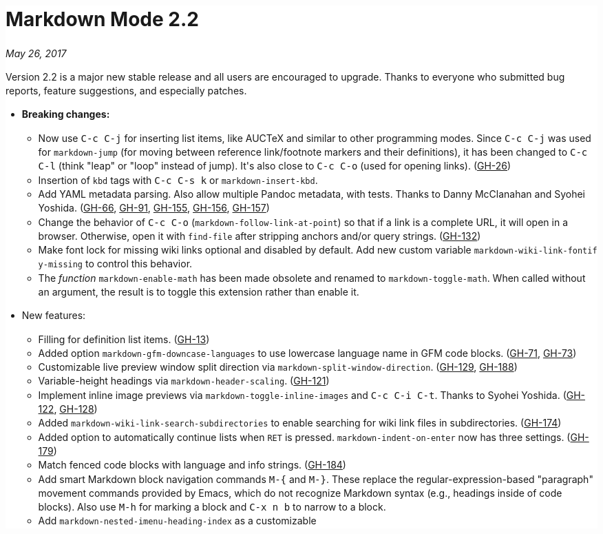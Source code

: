   [gh-81]:  https://github.com/jrblevin/markdown-mode/issues/81
  [gh-123]: https://github.com/jrblevin/markdown-mode/issues/123
  [gh-130]: https://github.com/jrblevin/markdown-mode/issues/130
  [gh-134]: https://github.com/jrblevin/markdown-mode/issues/134
  [gh-144]: https://github.com/jrblevin/markdown-mode/issues/144
  [gh-164]: https://github.com/jrblevin/markdown-mode/issues/164
  [gh-172]: https://github.com/jrblevin/markdown-mode/issues/172
  [gh-173]: https://github.com/jrblevin/markdown-mode/issues/173
  [gh-176]: https://github.com/jrblevin/markdown-mode/issues/176
  [gh-185]: https://github.com/jrblevin/markdown-mode/issues/185
  [gh-191]: https://github.com/jrblevin/markdown-mode/issues/191
  [gh-192]: https://github.com/jrblevin/markdown-mode/issues/192
  [gh-197]: https://github.com/jrblevin/markdown-mode/issues/197
  [gh-199]: https://github.com/jrblevin/markdown-mode/issues/199
  [gh-200]: https://github.com/jrblevin/markdown-mode/issues/200
  [gh-201]: https://github.com/jrblevin/markdown-mode/issues/201
  [gh-209]: https://github.com/jrblevin/markdown-mode/issues/209
  [gh-213]: https://github.com/jrblevin/markdown-mode/issues/213
  [gh-215]: https://github.com/jrblevin/markdown-mode/issues/215
  [gh-220]: https://github.com/jrblevin/markdown-mode/pull/220
  [gh-221]: https://github.com/jrblevin/markdown-mode/pull/221
  [gh-232]: https://github.com/jrblevin/markdown-mode/pull/232
  [gh-234]: https://github.com/jrblevin/markdown-mode/issues/234
  [gh-236]: https://github.com/jrblevin/markdown-mode/pull/236

# Markdown Mode 2.2

*May 26, 2017*

Version 2.2 is a major new stable release and all users are encouraged
to upgrade.  Thanks to everyone who submitted bug reports, feature
suggestions, and especially patches.

*   **Breaking changes:**

    -   Now use <kbd>C-c C-j</kbd> for inserting list items, like
        AUCTeX and similar to other programming modes.  Since <kbd>C-c
        C-j</kbd> was used for `markdown-jump` (for moving between
        reference link/footnote markers and their definitions), it has
        been changed to <kbd>C-c C-l</kbd> (think "leap" or "loop"
        instead of jump).  It's also close to <kbd>C-c C-o</kbd> (used
        for opening links).  ([GH-26][])
    -   Insertion of `kbd` tags with <kbd>C-c C-s k</kbd> or
        `markdown-insert-kbd`.
    -   Add YAML metadata parsing.  Also allow multiple Pandoc
        metadata, with tests.  Thanks to Danny McClanahan and Syohei
        Yoshida.  ([GH-66][], [GH-91][], [GH-155][], [GH-156][],
        [GH-157][])
    -   Change the behavior of <kbd>C-c C-o</kbd>
        (`markdown-follow-link-at-point`) so that if a link is a
        complete URL, it will open in a browser.  Otherwise, open it
        with `find-file` after stripping anchors and/or query strings.
        ([GH-132][])
    -   Make font lock for missing wiki links optional and disabled by
        default.  Add new custom variable
        `markdown-wiki-link-fontify-missing` to control this behavior.
    -   The _function_ `markdown-enable-math` has been made obsolete
        and renamed to `markdown-toggle-math`.  When called without an
        argument, the result is to toggle this extension rather than
        enable it.

*   New features:

    -   Filling for definition list items. ([GH-13][])
    -   Added option `markdown-gfm-downcase-languages` to use
        lowercase language name in GFM code blocks.
        ([GH-71][], [GH-73][])
    -   Customizable live preview window split direction via
        `markdown-split-window-direction`.  ([GH-129][], [GH-188][])
    -   Variable-height headings via
        `markdown-header-scaling`. ([GH-121][])
    -   Implement inline image previews via
        `markdown-toggle-inline-images` and <kbd>C-c C-i C-t</kbd>.
        Thanks to Syohei Yoshida.  ([GH-122][], [GH-128][])
    -   Added `markdown-wiki-link-search-subdirectories` to enable
        searching for wiki link files in subdirectories. ([GH-174][])
    -   Added option to automatically continue lists when `RET` is
        pressed.  `markdown-indent-on-enter` now has three settings.
        ([GH-179][])
    -   Match fenced code blocks with language and info strings.
        ([GH-184][])
    -   Add smart Markdown block navigation commands <kbd>M-{</kbd>
        and <kbd>M-}</kbd>.  These replace the
        regular-expression-based "paragraph" movement commands
        provided by Emacs, which do not recognize Markdown syntax
        (e.g., headings inside of code blocks).  Also use
        <kbd>M-h</kbd> for marking a block and <kbd>C-x n b</kbd> to
        narrow to a block.
    -   Add `markdown-nested-imenu-heading-index` as a customizable

  [gh-780]: https://github.com/jrblevin/markdown-mode/issues/780
  [gh-802]: https://github.com/jrblevin/markdown-mode/issues/802
  [gh-804]: https://github.com/jrblevin/markdown-mode/issues/804
  [gh-805]: https://github.com/jrblevin/markdown-mode/issues/805
  [gh-817]: https://github.com/jrblevin/markdown-mode/issues/817
  [gh-822]: https://github.com/jrblevin/markdown-mode/issues/822
  [gh-827]: https://github.com/jrblevin/markdown-mode/issues/827
  [gh-834]: https://github.com/jrblevin/markdown-mode/issues/834
  [gh-838]: https://github.com/jrblevin/markdown-mode/issues/838
  [gh-839]: https://github.com/jrblevin/markdown-mode/issues/839
  [gh-841]: https://github.com/jrblevin/markdown-mode/issues/841
  [gh-845]: https://github.com/jrblevin/markdown-mode/issues/845
  [gh-848]: https://github.com/jrblevin/markdown-mode/issues/848
  [gh-855]: https://github.com/jrblevin/markdown-mode/issues/855
  [gh-868]: https://github.com/jrblevin/markdown-mode/issues/868
  [gh-870]: https://github.com/jrblevin/markdown-mode/issues/870
  [gh-879]: https://github.com/jrblevin/markdown-mode/issues/879
  [gh-377]: https://github.com/jrblevin/markdown-mode/issues/377
  [gh-572]: https://github.com/jrblevin/markdown-mode/issues/572
  [gh-705]: https://github.com/jrblevin/markdown-mode/issues/705
  [gh-716]: https://github.com/jrblevin/markdown-mode/issues/716
  [gh-731]: https://github.com/jrblevin/markdown-mode/issues/731
  [gh-737]: https://github.com/jrblevin/markdown-mode/issues/737
  [gh-739]: https://github.com/jrblevin/markdown-mode/issues/739
  [gh-743]: https://github.com/jrblevin/markdown-mode/issues/743
  [gh-747]: https://github.com/jrblevin/markdown-mode/issues/747
  [gh-753]: https://github.com/jrblevin/markdown-mode/issues/753
  [gh-761]: https://github.com/jrblevin/markdown-mode/issues/761
  [gh-762]: https://github.com/jrblevin/markdown-mode/issues/762
  [gh-766]: https://github.com/jrblevin/markdown-mode/issues/766
  [gh-768]: https://github.com/jrblevin/markdown-mode/pull/768
  [gh-771]: https://github.com/jrblevin/markdown-mode/issues/771
  [gh-773]: https://github.com/jrblevin/markdown-mode/issues/773
  [gh-774]: https://github.com/jrblevin/markdown-mode/issues/774
  [gh-778]: https://github.com/jrblevin/markdown-mode/issues/778
  [gh-786]: https://github.com/jrblevin/markdown-mode/pull/786
  [gh-787]: https://github.com/jrblevin/markdown-mode/issues/787
  [gh-793]: https://github.com/jrblevin/markdown-mode/pull/793
  [gh-794]: https://github.com/jrblevin/markdown-mode/issues/794
  [gh-290]: https://github.com/jrblevin/markdown-mode/issues/290
  [gh-311]: https://github.com/jrblevin/markdown-mode/issues/311
  [gh-346]: https://github.com/jrblevin/markdown-mode/issues/346
  [gh-375]: https://github.com/jrblevin/markdown-mode/issues/375
  [gh-476]: https://github.com/jrblevin/markdown-mode/issues/476
  [gh-511]: https://github.com/jrblevin/markdown-mode/issues/511
  [gh-512]: https://github.com/jrblevin/markdown-mode/issues/512
  [gh-514]: https://github.com/jrblevin/markdown-mode/issues/514
  [gh-517]: https://github.com/jrblevin/markdown-mode/issues/517
  [gh-522]: https://github.com/jrblevin/markdown-mode/issues/522
  [gh-524]: https://github.com/jrblevin/markdown-mode/issues/524
  [gh-525]: https://github.com/jrblevin/markdown-mode/issues/525
  [gh-530]: https://github.com/jrblevin/markdown-mode/issues/530
  [gh-532]: https://github.com/jrblevin/markdown-mode/issues/532
  [gh-534]: https://github.com/jrblevin/markdown-mode/issues/534
  [gh-536]: https://github.com/jrblevin/markdown-mode/issues/536
  [gh-548]: https://github.com/jrblevin/markdown-mode/issues/548
  [gh-553]: https://github.com/jrblevin/markdown-mode/issues/553
  [gh-560]: https://github.com/jrblevin/markdown-mode/issues/560
  [gh-569]: https://github.com/jrblevin/markdown-mode/issues/569
  [gh-571]: https://github.com/jrblevin/markdown-mode/issues/571
  [gh-584]: https://github.com/jrblevin/markdown-mode/issues/584
  [gh-587]: https://github.com/jrblevin/markdown-mode/issues/587
  [gh-590]: https://github.com/jrblevin/markdown-mode/pull/590
  [gh-598]: https://github.com/jrblevin/markdown-mode/pull/598
  [gh-613]: https://github.com/jrblevin/markdown-mode/issues/613
  [gh-621]: https://github.com/jrblevin/markdown-mode/issues/621
  [gh-622]: https://github.com/jrblevin/markdown-mode/issues/622
  [gh-625]: https://github.com/jrblevin/markdown-mode/issues/625
  [gh-631]: https://github.com/jrblevin/markdown-mode/issues/631
  [gh-634]: https://github.com/jrblevin/markdown-mode/issues/634
  [gh-635]: https://github.com/jrblevin/markdown-mode/issues/635
  [gh-638]: https://github.com/jrblevin/markdown-mode/issues/638
  [gh-639]: https://github.com/jrblevin/markdown-mode/issues/639
  [gh-640]: https://github.com/jrblevin/markdown-mode/issues/640
  [gh-641]: https://github.com/jrblevin/markdown-mode/issues/641
  [gh-649]: https://github.com/jrblevin/markdown-mode/issues/649
  [gh-652]: https://github.com/jrblevin/markdown-mode/issues/652
  [gh-663]: https://github.com/jrblevin/markdown-mode/issues/663
  [gh-666]: https://github.com/jrblevin/markdown-mode/issues/666
  [gh-674]: https://github.com/jrblevin/markdown-mode/pull/674
  [gh-676]: https://github.com/jrblevin/markdown-mode/pull/676
  [gh-677]: https://github.com/jrblevin/markdown-mode/pull/677
  [gh-680]: https://github.com/jrblevin/markdown-mode/pull/680
  [gh-684]: https://github.com/jrblevin/markdown-mode/issues/684
  [gh-171]: https://github.com/jrblevin/markdown-mode/issues/171
  [gh-216]: https://github.com/jrblevin/markdown-mode/issues/216
  [gh-222]: https://github.com/jrblevin/markdown-mode/issues/222
  [gh-224]: https://github.com/jrblevin/markdown-mode/issues/224
  [gh-227]: https://github.com/jrblevin/markdown-mode/issues/227
  [gh-228]: https://github.com/jrblevin/markdown-mode/issues/228
  [gh-229]: https://github.com/jrblevin/markdown-mode/pull/229
  [gh-235]: https://github.com/jrblevin/markdown-mode/issues/235
  [gh-238]: https://github.com/jrblevin/markdown-mode/issues/238
  [gh-246]: https://github.com/jrblevin/markdown-mode/issues/246
  [gh-247]: https://github.com/jrblevin/markdown-mode/issues/247
  [gh-248]: https://github.com/jrblevin/markdown-mode/issues/248
  [gh-249]: https://github.com/jrblevin/markdown-mode/issues/249
  [gh-251]: https://github.com/jrblevin/markdown-mode/issues/251
  [gh-252]: https://github.com/jrblevin/markdown-mode/pull/252
  [gh-254]: https://github.com/jrblevin/markdown-mode/issues/254
  [gh-255]: https://github.com/jrblevin/markdown-mode/issues/255
  [gh-257]: https://github.com/jrblevin/markdown-mode/pull/257
  [gh-258]: https://github.com/jrblevin/markdown-mode/pull/258
  [gh-259]: https://github.com/jrblevin/markdown-mode/pull/259
  [gh-260]: https://github.com/jrblevin/markdown-mode/pull/260
  [gh-261]: https://github.com/jrblevin/markdown-mode/pull/261
  [gh-262]: https://github.com/jrblevin/markdown-mode/pull/262
  [gh-263]: https://github.com/jrblevin/markdown-mode/pull/263
  [gh-264]: https://github.com/jrblevin/markdown-mode/pull/264
  [gh-266]: https://github.com/jrblevin/markdown-mode/issues/266
  [gh-268]: https://github.com/jrblevin/markdown-mode/issues/268
  [gh-270]: https://github.com/jrblevin/markdown-mode/issues/270
  [gh-272]: https://github.com/jrblevin/markdown-mode/issues/272
  [gh-273]: https://github.com/jrblevin/markdown-mode/issues/273
  [gh-274]: https://github.com/jrblevin/markdown-mode/pull/274
  [gh-275]: https://github.com/jrblevin/markdown-mode/issues/275
  [gh-276]: https://github.com/jrblevin/markdown-mode/issues/276
  [gh-277]: https://github.com/jrblevin/markdown-mode/pull/277
  [gh-280]: https://github.com/jrblevin/markdown-mode/issues/280
  [gh-281]: https://github.com/jrblevin/markdown-mode/pull/281
  [gh-283]: https://github.com/jrblevin/markdown-mode/issues/283
  [gh-284]: https://github.com/jrblevin/markdown-mode/issues/284
  [gh-291]: https://github.com/jrblevin/markdown-mode/issues/291
  [gh-296]: https://github.com/jrblevin/markdown-mode/issues/296
  [gh-303]: https://github.com/jrblevin/markdown-mode/pull/303
  [gh-305]: https://github.com/jrblevin/markdown-mode/issues/305
  [gh-308]: https://github.com/jrblevin/markdown-mode/issues/308
  [gh-313]: https://github.com/jrblevin/markdown-mode/issues/313
  [gh-317]: https://github.com/jrblevin/markdown-mode/pull/317
  [gh-319]: https://github.com/jrblevin/markdown-mode/issues/319
  [gh-320]: https://github.com/jrblevin/markdown-mode/pull/320
  [gh-322]: https://github.com/jrblevin/markdown-mode/pull/322
  [gh-325]: https://github.com/jrblevin/markdown-mode/issues/325
  [gh-327]: https://github.com/jrblevin/markdown-mode/issues/327
  [gh-331]: https://github.com/jrblevin/markdown-mode/issues/331
  [gh-335]: https://github.com/jrblevin/markdown-mode/pull/335
  [gh-340]: https://github.com/jrblevin/markdown-mode/issues/340
  [gh-349]: https://github.com/jrblevin/markdown-mode/issues/349
  [gh-350]: https://github.com/jrblevin/markdown-mode/pull/350
  [gh-352]: https://github.com/jrblevin/markdown-mode/issues/352
  [gh-359]: https://github.com/jrblevin/markdown-mode/issues/359
  [gh-366]: https://github.com/jrblevin/markdown-mode/issues/366
  [gh-369]: https://github.com/jrblevin/markdown-mode/pull/369
  [gh-378]: https://github.com/jrblevin/markdown-mode/pull/378
  [gh-383]: https://github.com/jrblevin/markdown-mode/issues/383
  [gh-389]: https://github.com/jrblevin/markdown-mode/pull/389
  [gh-392]: https://github.com/jrblevin/markdown-mode/pull/392
  [gh-403]: https://github.com/jrblevin/markdown-mode/issues/403
  [gh-405]: https://github.com/jrblevin/markdown-mode/issues/405
  [gh-406]: https://github.com/jrblevin/markdown-mode/issues/406
  [gh-408]: https://github.com/jrblevin/markdown-mode/issues/408
  [gh-409]: https://github.com/jrblevin/markdown-mode/issues/409
  [gh-410]: https://github.com/jrblevin/markdown-mode/issues/410
  [gh-413]: https://github.com/jrblevin/markdown-mode/issues/413
  [gh-415]: https://github.com/jrblevin/markdown-mode/issues/415
  [gh-421]: https://github.com/jrblevin/markdown-mode/issues/421
  [gh-422]: https://github.com/jrblevin/markdown-mode/issues/422
  [gh-427]: https://github.com/jrblevin/markdown-mode/issues/427
  [gh-428]: https://github.com/jrblevin/markdown-mode/issues/428
  [gh-430]: https://github.com/jrblevin/markdown-mode/issues/430
  [gh-437]: https://github.com/jrblevin/markdown-mode/issues/437
  [gh-448]: https://github.com/jrblevin/markdown-mode/issues/448
  [gh-451]: https://github.com/jrblevin/markdown-mode/issues/451
  [gh-468]: https://github.com/jrblevin/markdown-mode/issues/468
  [gh-489]: https://github.com/jrblevin/markdown-mode/issues/489
  [gh-493]: https://github.com/jrblevin/markdown-mode/pull/493
  [gh-13]: https://github.com/jrblevin/markdown-mode/issues/13
  [gh-26]: https://github.com/jrblevin/markdown-mode/issues/26
  [gh-66]: https://github.com/jrblevin/markdown-mode/issues/66
  [gh-71]: https://github.com/jrblevin/markdown-mode/issues/71
  [gh-72]: https://github.com/jrblevin/markdown-mode/issues/72
  [gh-73]: https://github.com/jrblevin/markdown-mode/issues/73
  [gh-74]: https://github.com/jrblevin/markdown-mode/issues/74
  [gh-75]: https://github.com/jrblevin/markdown-mode/issues/75
  [gh-76]: https://github.com/jrblevin/markdown-mode/pull/76
  [gh-77]: https://github.com/jrblevin/markdown-mode/pull/77
  [gh-78]: https://github.com/jrblevin/markdown-mode/pull/78
  [gh-79]: https://github.com/jrblevin/markdown-mode/issues/79
  [gh-80]: https://github.com/jrblevin/markdown-mode/pull/80
  [gh-82]: https://github.com/jrblevin/markdown-mode/pull/82
  [gh-83]: https://github.com/jrblevin/markdown-mode/issues/83
  [gh-84]: https://github.com/jrblevin/markdown-mode/issues/84
  [gh-86]: https://github.com/jrblevin/markdown-mode/pull/86
  [gh-85]: https://github.com/jrblevin/markdown-mode/issues/85
  [gh-89]: https://github.com/jrblevin/markdown-mode/pull/89
  [gh-91]: https://github.com/jrblevin/markdown-mode/pull/91
  [gh-95]: https://github.com/jrblevin/markdown-mode/pull/95
  [gh-98]: https://github.com/jrblevin/markdown-mode/issues/98
  [gh-99]: https://github.com/jrblevin/markdown-mode/pull/99
  [gh-100]: https://github.com/jrblevin/markdown-mode/pull/100
  [gh-102]: https://github.com/jrblevin/markdown-mode/pull/102
  [gh-104]: https://github.com/jrblevin/markdown-mode/issues/104
  [gh-105]: https://github.com/jrblevin/markdown-mode/pull/105
  [gh-109]: https://github.com/jrblevin/markdown-mode/pull/109
  [gh-110]: https://github.com/jrblevin/markdown-mode/pull/110
  [gh-115]: https://github.com/jrblevin/markdown-mode/issues/115
  [gh-116]: https://github.com/jrblevin/markdown-mode/pull/116
  [gh-117]: https://github.com/jrblevin/markdown-mode/issues/117
  [gh-118]: https://github.com/jrblevin/markdown-mode/pull/118
  [gh-119]: https://github.com/jrblevin/markdown-mode/issues/119
  [gh-121]: https://github.com/jrblevin/markdown-mode/issues/121
  [gh-122]: https://github.com/jrblevin/markdown-mode/issues/122
  [gh-124]: https://github.com/jrblevin/markdown-mode/issues/124
  [gh-125]: https://github.com/jrblevin/markdown-mode/pull/125
  [gh-127]: https://github.com/jrblevin/markdown-mode/issues/127
  [gh-128]: https://github.com/jrblevin/markdown-mode/pull/128
  [gh-129]: https://github.com/jrblevin/markdown-mode/issues/129
  [gh-132]: https://github.com/jrblevin/markdown-mode/pull/132
  [gh-135]: https://github.com/jrblevin/markdown-mode/issues/135
  [gh-136]: https://github.com/jrblevin/markdown-mode/issues/136
  [gh-137]: https://github.com/jrblevin/markdown-mode/issues/137
  [gh-139]: https://github.com/jrblevin/markdown-mode/issues/139
  [gh-142]: https://github.com/jrblevin/markdown-mode/pull/142
  [gh-143]: https://github.com/jrblevin/markdown-mode/issues/143
  [gh-145]: https://github.com/jrblevin/markdown-mode/issues/145
  [gh-154]: https://github.com/jrblevin/markdown-mode/pull/154
  [gh-146]: https://github.com/jrblevin/markdown-mode/pull/146
  [gh-147]: https://github.com/jrblevin/markdown-mode/issues/147
  [gh-148]: https://github.com/jrblevin/markdown-mode/issues/148
  [gh-152]: https://github.com/jrblevin/markdown-mode/issues/152
  [gh-155]: https://github.com/jrblevin/markdown-mode/issues/155
  [gh-156]: https://github.com/jrblevin/markdown-mode/issues/156
  [gh-157]: https://github.com/jrblevin/markdown-mode/pull/157
  [gh-159]: https://github.com/jrblevin/markdown-mode/issues/159
  [gh-161]: https://github.com/jrblevin/markdown-mode/issues/161
  [gh-162]: https://github.com/jrblevin/markdown-mode/pull/162
  [gh-166]: https://github.com/jrblevin/markdown-mode/issues/166
  [gh-167]: https://github.com/jrblevin/markdown-mode/pull/167
  [gh-168]: https://github.com/jrblevin/markdown-mode/pull/168
  [gh-169]: https://github.com/jrblevin/markdown-mode/issues/169
  [gh-170]: https://github.com/jrblevin/markdown-mode/issues/170
  [gh-174]: https://github.com/jrblevin/markdown-mode/issues/174
  [gh-179]: https://github.com/jrblevin/markdown-mode/issues/179
  [gh-184]: https://github.com/jrblevin/markdown-mode/issues/184
  [gh-186]: https://github.com/jrblevin/markdown-mode/issues/186
  [gh-188]: https://github.com/jrblevin/markdown-mode/pull/188
  [gh-190]: https://github.com/jrblevin/markdown-mode/pull/190
  [gh-193]: https://github.com/jrblevin/markdown-mode/issues/193
  [gh-2]: https://github.com/jrblevin/markdown-mode/pull/2
  [gh-3]: https://github.com/jrblevin/markdown-mode/pull/3
  [gh-4]: https://github.com/jrblevin/markdown-mode/issues/4
  [gh-7]: https://github.com/jrblevin/markdown-mode/issues/7
  [gh-8]: https://github.com/jrblevin/markdown-mode/issues/8
  [gh-9]: https://github.com/jrblevin/markdown-mode/issues/9
  [gh-14]: https://github.com/jrblevin/markdown-mode/issues/14
  [gh-15]: https://github.com/jrblevin/markdown-mode/issues/15
  [gh-16]: https://github.com/jrblevin/markdown-mode/issues/16
  [gh-17]: https://github.com/jrblevin/markdown-mode/issues/17
  [gh-18]: https://github.com/jrblevin/markdown-mode/issues/18
  [gh-20]: https://github.com/jrblevin/markdown-mode/issues/20
  [gh-21]: https://github.com/jrblevin/markdown-mode/issues/21
  [gh-22]: https://github.com/jrblevin/markdown-mode/issues/22
  [gh-23]: https://github.com/jrblevin/markdown-mode/issues/23
  [gh-27]: https://github.com/jrblevin/markdown-mode/issues/27
  [gh-28]: https://github.com/jrblevin/markdown-mode/issues/28
  [gh-30]: https://github.com/jrblevin/markdown-mode/issues/30
  [gh-31]: https://github.com/jrblevin/markdown-mode/issues/31
  [gh-32]: https://github.com/jrblevin/markdown-mode/pull/32
  [gh-33]: https://github.com/jrblevin/markdown-mode/issues/33
  [gh-34]: https://github.com/jrblevin/markdown-mode/pull/34
  [gh-35]: https://github.com/jrblevin/markdown-mode/pull/35
  [gh-36]: https://github.com/jrblevin/markdown-mode/pull/36
  [gh-37]: https://github.com/jrblevin/markdown-mode/issues/37
  [gh-38]: https://github.com/jrblevin/markdown-mode/issues/38
  [gh-39]: https://github.com/jrblevin/markdown-mode/issues/39
  [gh-40]: https://github.com/jrblevin/markdown-mode/pull/40
  [gh-41]: https://github.com/jrblevin/markdown-mode/pull/41
  [gh-53]: https://github.com/jrblevin/markdown-mode/pull/53
  [gh-54]: https://github.com/jrblevin/markdown-mode/pull/54
  [gh-57]: https://github.com/jrblevin/markdown-mode/pull/57
  [gh-58]: https://github.com/jrblevin/markdown-mode/pull/58
  [gh-59]: https://github.com/jrblevin/markdown-mode/pull/59
  [gh-60]: https://github.com/jrblevin/markdown-mode/pull/60
  [gh-63]: https://github.com/jrblevin/markdown-mode/pull/63
  [gh-64]: https://github.com/jrblevin/markdown-mode/pull/64
  [gh-65]: https://github.com/jrblevin/markdown-mode/pull/65
  [gh-67]: https://github.com/jrblevin/markdown-mode/pull/67
  [gh-68]: https://github.com/jrblevin/markdown-mode/pull/68
  [gh-101]: https://github.com/jrblevin/markdown-mode/issues/101
 [itex]: http://golem.ph.utexas.edu/~distler/blog/itex2MMLcommands.html